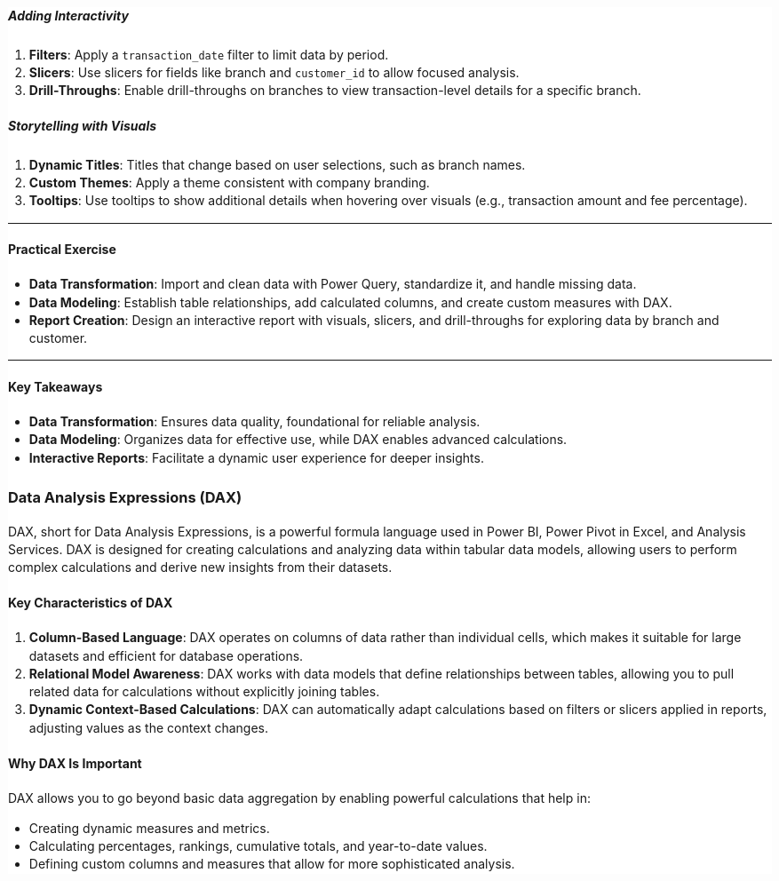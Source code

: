 ##### Adding Interactivity
1. **Filters**: Apply a `transaction_date` filter to limit data by period.
2. **Slicers**: Use slicers for fields like branch and `customer_id` to allow focused analysis.
3. **Drill-Throughs**: Enable drill-throughs on branches to view transaction-level details for a specific branch.

##### Storytelling with Visuals
1. **Dynamic Titles**: Titles that change based on user selections, such as branch names.
2. **Custom Themes**: Apply a theme consistent with company branding.
3. **Tooltips**: Use tooltips to show additional details when hovering over visuals (e.g., transaction amount and fee percentage).

---

#### Practical Exercise
- **Data Transformation**: Import and clean data with Power Query, standardize it, and handle missing data.
- **Data Modeling**: Establish table relationships, add calculated columns, and create custom measures with DAX.
- **Report Creation**: Design an interactive report with visuals, slicers, and drill-throughs for exploring data by branch and customer.

---

#### Key Takeaways
- **Data Transformation**: Ensures data quality, foundational for reliable analysis.
- **Data Modeling**: Organizes data for effective use, while DAX enables advanced calculations.
- **Interactive Reports**: Facilitate a dynamic user experience for deeper insights.



### Data Analysis Expressions (DAX)

DAX, short for Data Analysis Expressions, is a powerful formula language used in Power BI, Power Pivot in Excel, and Analysis Services. DAX is designed for creating calculations and analyzing data within tabular data models, allowing users to perform complex calculations and derive new insights from their datasets.

#### Key Characteristics of DAX

1. **Column-Based Language**: DAX operates on columns of data rather than individual cells, which makes it suitable for large datasets and efficient for database operations.
2. **Relational Model Awareness**: DAX works with data models that define relationships between tables, allowing you to pull related data for calculations without explicitly joining tables.
3. **Dynamic Context-Based Calculations**: DAX can automatically adapt calculations based on filters or slicers applied in reports, adjusting values as the context changes.

#### Why DAX Is Important

DAX allows you to go beyond basic data aggregation by enabling powerful calculations that help in:
- Creating dynamic measures and metrics.
- Calculating percentages, rankings, cumulative totals, and year-to-date values.
- Defining custom columns and measures that allow for more sophisticated analysis.
